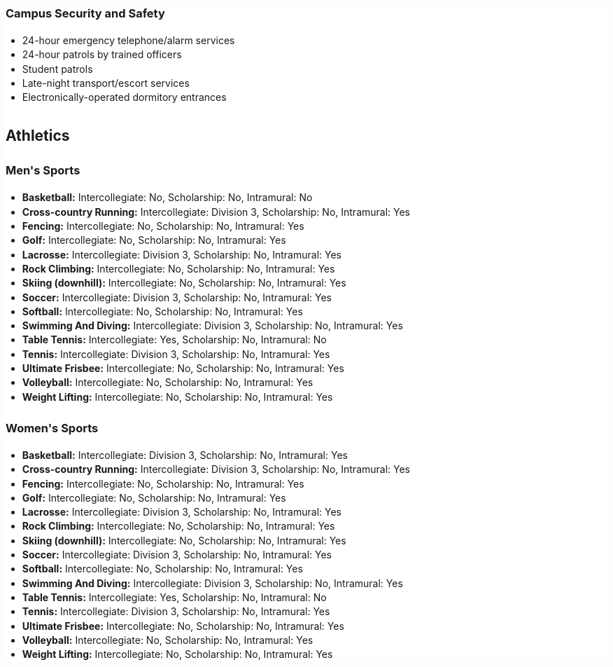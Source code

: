 ### Campus Security and Safety

- 24-hour emergency telephone/alarm services
- 24-hour patrols by trained officers
- Student patrols
- Late-night transport/escort services
- Electronically-operated dormitory entrances

## Athletics

### Men's Sports

- **Basketball:** Intercollegiate: No, Scholarship: No, Intramural: No
- **Cross-country Running:** Intercollegiate: Division 3, Scholarship: No, Intramural: Yes
- **Fencing:** Intercollegiate: No, Scholarship: No, Intramural: Yes
- **Golf:** Intercollegiate: No, Scholarship: No, Intramural: Yes
- **Lacrosse:** Intercollegiate: Division 3, Scholarship: No, Intramural: Yes
- **Rock Climbing:** Intercollegiate: No, Scholarship: No, Intramural: Yes
- **Skiing (downhill):** Intercollegiate: No, Scholarship: No, Intramural: Yes
- **Soccer:** Intercollegiate: Division 3, Scholarship: No, Intramural: Yes
- **Softball:** Intercollegiate: No, Scholarship: No, Intramural: Yes
- **Swimming And Diving:** Intercollegiate: Division 3, Scholarship: No, Intramural: Yes
- **Table Tennis:** Intercollegiate: Yes, Scholarship: No, Intramural: No
- **Tennis:** Intercollegiate: Division 3, Scholarship: No, Intramural: Yes
- **Ultimate Frisbee:** Intercollegiate: No, Scholarship: No, Intramural: Yes
- **Volleyball:** Intercollegiate: No, Scholarship: No, Intramural: Yes
- **Weight Lifting:** Intercollegiate: No, Scholarship: No, Intramural: Yes

### Women's Sports

- **Basketball:** Intercollegiate: Division 3, Scholarship: No, Intramural: Yes
- **Cross-country Running:** Intercollegiate: Division 3, Scholarship: No, Intramural: Yes
- **Fencing:** Intercollegiate: No, Scholarship: No, Intramural: Yes
- **Golf:** Intercollegiate: No, Scholarship: No, Intramural: Yes
- **Lacrosse:** Intercollegiate: Division 3, Scholarship: No, Intramural: Yes
- **Rock Climbing:** Intercollegiate: No, Scholarship: No, Intramural: Yes
- **Skiing (downhill):** Intercollegiate: No, Scholarship: No, Intramural: Yes
- **Soccer:** Intercollegiate: Division 3, Scholarship: No, Intramural: Yes
- **Softball:** Intercollegiate: No, Scholarship: No, Intramural: Yes
- **Swimming And Diving:** Intercollegiate: Division 3, Scholarship: No, Intramural: Yes
- **Table Tennis:** Intercollegiate: Yes, Scholarship: No, Intramural: No
- **Tennis:** Intercollegiate: Division 3, Scholarship: No, Intramural: Yes
- **Ultimate Frisbee:** Intercollegiate: No, Scholarship: No, Intramural: Yes
- **Volleyball:** Intercollegiate: No, Scholarship: No, Intramural: Yes
- **Weight Lifting:** Intercollegiate: No, Scholarship: No, Intramural: Yes
